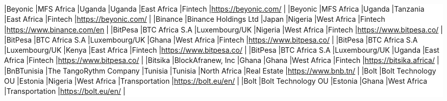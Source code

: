 |Beyonic                     |MFS Africa                                              |Uganda                      |Uganda                      |East Africa    |Fintech                |https://beyonic.com/                                                                                                                                                                                                                                                                                                                                         |
|Beyonic                     |MFS Africa                                              |Uganda                      |Tanzania                    |East Africa    |Fintech                |https://beyonic.com/                                                                                                                                                                                                                                                                                                                                         |
|Binance                     |Binance Holdings Ltd                                    |Japan                       |Nigeria                     |West Africa    |Fintech                |https://www.binance.com/en                                                                                                                                                                                                                                                                                                                                   |
|BitPesa                     |BTC Africa S.A                                          |Luxembourg/UK               |Nigeria                     |West Africa    |Fintech                |https://www.bitpesa.co/                                                                                                                                                                                                                                                                                                                                      |
|BitPesa                     |BTC Africa S.A                                          |Luxembourg/UK               |Ghana                       |West Africa    |Fintech                |https://www.bitpesa.co/                                                                                                                                                                                                                                                                                                                                      |
|BitPesa                     |BTC Africa S.A                                          |Luxembourg/UK               |Kenya                       |East Africa    |Fintech                |https://www.bitpesa.co/                                                                                                                                                                                                                                                                                                                                      |
|BitPesa                     |BTC Africa S.A                                          |Luxembourg/UK               |Uganda                      |East Africa    |Fintech                |https://www.bitpesa.co/                                                                                                                                                                                                                                                                                                                                      |
|Bitsika                     |BlockAfranew, Inc                                       |Ghana                       |Ghana                       |West Africa    |Fintech                |https://bitsika.africa/                                                                                                                                                                                                                                                                                                                                      |
|BnBTunisia                  |The TangoRythm Company                                  |Tunisia                     |Tunisia                     |North Africa   |Real Estate            |https://www.bnb.tn/                                                                                                                                                                                                                                                                                                                                          |
|Bolt                        |Bolt Technology OU                                      |Estonia                     |Nigeria                     |West Africa    |Transportation         |https://bolt.eu/en/                                                                                                                                                                                                                                                                                                                                          |
|Bolt                        |Bolt Technology OU                                      |Estonia                     |Ghana                       |West Africa    |Transportation         |https://bolt.eu/en/                                                                                                                                                                                                                                                                                                                                          |